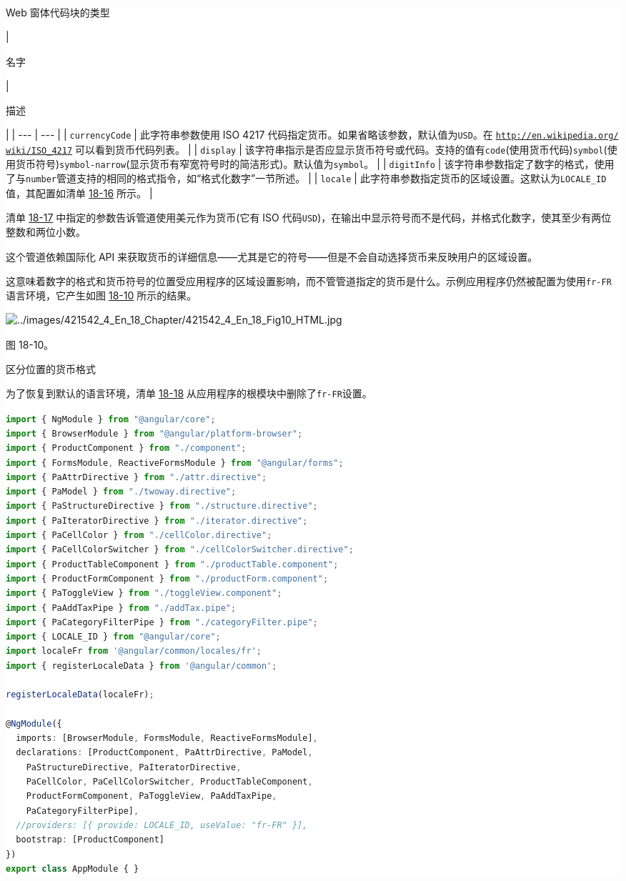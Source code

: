Web 窗体代码块的类型

<colgroup><col class="tcol1 align-left"> <col class="tcol2 align-left"></colgroup> 
| 

名字

 | 

描述

 |
| --- | --- |
| `currencyCode` | 此字符串参数使用 ISO 4217 代码指定货币。如果省略该参数，默认值为`USD`。在 [`http://en.wikipedia.org/wiki/ISO_4217`](http://en.wikipedia.org/wiki/ISO_4217) 可以看到货币代码列表。 |
| `display` | 该字符串指示是否应显示货币符号或代码。支持的值有`code`(使用货币代码)`symbol`(使用货币符号)`symbol-narrow`(显示货币有窄宽符号时的简洁形式)。默认值为`symbol`。 |
| `digitInfo` | 该字符串参数指定了数字的格式，使用了与`number`管道支持的相同的格式指令，如“格式化数字”一节所述。 |
| `locale` | 此字符串参数指定货币的区域设置。这默认为`LOCALE_ID`值，其配置如清单 [18-16](#PC18) 所示。 |

清单 [18-17](#PC19) 中指定的参数告诉管道使用美元作为货币(它有 ISO 代码`USD`)，在输出中显示符号而不是代码，并格式化数字，使其至少有两位整数和两位小数。

这个管道依赖国际化 API 来获取货币的详细信息——尤其是它的符号——但是不会自动选择货币来反映用户的区域设置。

这意味着数字的格式和货币符号的位置受应用程序的区域设置影响，而不管管道指定的货币是什么。示例应用程序仍然被配置为使用`fr-FR`语言环境，它产生如图 [18-10](#Fig10) 所示的结果。

![../images/421542_4_En_18_Chapter/421542_4_En_18_Fig10_HTML.jpg](../images/421542_4_En_18_Chapter/421542_4_En_18_Fig10_HTML.jpg)

图 18-10。

区分位置的货币格式

为了恢复到默认的语言环境，清单 [18-18](#PC20) 从应用程序的根模块中删除了`fr-FR`设置。

```ts
import { NgModule } from "@angular/core";
import { BrowserModule } from "@angular/platform-browser";
import { ProductComponent } from "./component";
import { FormsModule, ReactiveFormsModule } from "@angular/forms";
import { PaAttrDirective } from "./attr.directive";
import { PaModel } from "./twoway.directive";
import { PaStructureDirective } from "./structure.directive";
import { PaIteratorDirective } from "./iterator.directive";
import { PaCellColor } from "./cellColor.directive";
import { PaCellColorSwitcher } from "./cellColorSwitcher.directive";
import { ProductTableComponent } from "./productTable.component";
import { ProductFormComponent } from "./productForm.component";
import { PaToggleView } from "./toggleView.component";
import { PaAddTaxPipe } from "./addTax.pipe";
import { PaCategoryFilterPipe } from "./categoryFilter.pipe";
import { LOCALE_ID } from "@angular/core";
import localeFr from '@angular/common/locales/fr';
import { registerLocaleData } from '@angular/common';

registerLocaleData(localeFr);

@NgModule({
  imports: [BrowserModule, FormsModule, ReactiveFormsModule],
  declarations: [ProductComponent, PaAttrDirective, PaModel,
    PaStructureDirective, PaIteratorDirective,
    PaCellColor, PaCellColorSwitcher, ProductTableComponent,
    ProductFormComponent, PaToggleView, PaAddTaxPipe,
    PaCategoryFilterPipe],
  //providers: [{ provide: LOCALE_ID, useValue: "fr-FR" }],
  bootstrap: [ProductComponent]
})
export class AppModule { }
```